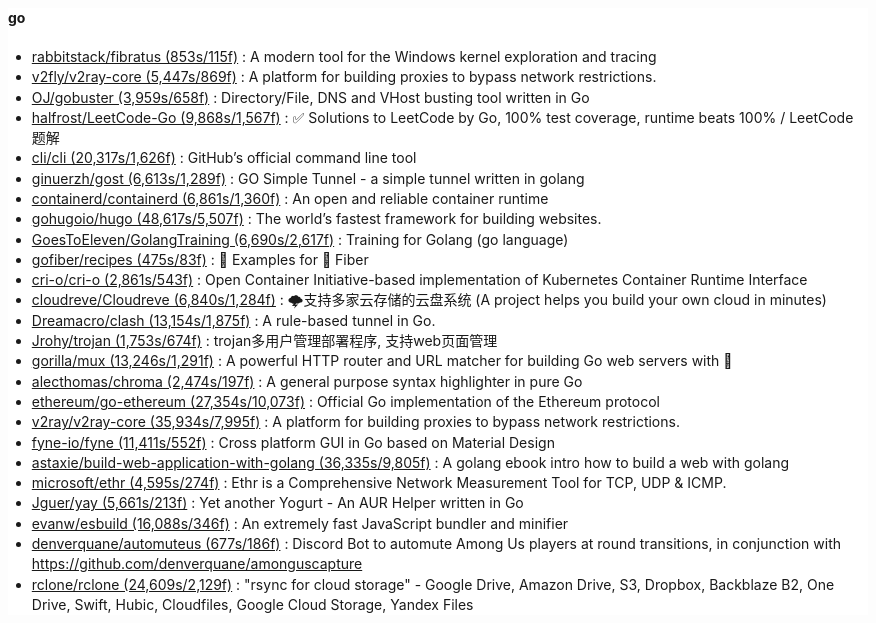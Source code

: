 #### go
* [rabbitstack/fibratus (853s/115f)](https://github.com/rabbitstack/fibratus) : A modern tool for the Windows kernel exploration and tracing
* [v2fly/v2ray-core (5,447s/869f)](https://github.com/v2fly/v2ray-core) : A platform for building proxies to bypass network restrictions.
* [OJ/gobuster (3,959s/658f)](https://github.com/OJ/gobuster) : Directory/File, DNS and VHost busting tool written in Go
* [halfrost/LeetCode-Go (9,868s/1,567f)](https://github.com/halfrost/LeetCode-Go) : ✅ Solutions to LeetCode by Go, 100% test coverage, runtime beats 100% / LeetCode 题解
* [cli/cli (20,317s/1,626f)](https://github.com/cli/cli) : GitHub’s official command line tool
* [ginuerzh/gost (6,613s/1,289f)](https://github.com/ginuerzh/gost) : GO Simple Tunnel - a simple tunnel written in golang
* [containerd/containerd (6,861s/1,360f)](https://github.com/containerd/containerd) : An open and reliable container runtime
* [gohugoio/hugo (48,617s/5,507f)](https://github.com/gohugoio/hugo) : The world’s fastest framework for building websites.
* [GoesToEleven/GolangTraining (6,690s/2,617f)](https://github.com/GoesToEleven/GolangTraining) : Training for Golang (go language)
* [gofiber/recipes (475s/83f)](https://github.com/gofiber/recipes) : 📁 Examples for 🚀 Fiber
* [cri-o/cri-o (2,861s/543f)](https://github.com/cri-o/cri-o) : Open Container Initiative-based implementation of Kubernetes Container Runtime Interface
* [cloudreve/Cloudreve (6,840s/1,284f)](https://github.com/cloudreve/Cloudreve) : 🌩支持多家云存储的云盘系统 (A project helps you build your own cloud in minutes)
* [Dreamacro/clash (13,154s/1,875f)](https://github.com/Dreamacro/clash) : A rule-based tunnel in Go.
* [Jrohy/trojan (1,753s/674f)](https://github.com/Jrohy/trojan) : trojan多用户管理部署程序, 支持web页面管理
* [gorilla/mux (13,246s/1,291f)](https://github.com/gorilla/mux) : A powerful HTTP router and URL matcher for building Go web servers with 🦍
* [alecthomas/chroma (2,474s/197f)](https://github.com/alecthomas/chroma) : A general purpose syntax highlighter in pure Go
* [ethereum/go-ethereum (27,354s/10,073f)](https://github.com/ethereum/go-ethereum) : Official Go implementation of the Ethereum protocol
* [v2ray/v2ray-core (35,934s/7,995f)](https://github.com/v2ray/v2ray-core) : A platform for building proxies to bypass network restrictions.
* [fyne-io/fyne (11,411s/552f)](https://github.com/fyne-io/fyne) : Cross platform GUI in Go based on Material Design
* [astaxie/build-web-application-with-golang (36,335s/9,805f)](https://github.com/astaxie/build-web-application-with-golang) : A golang ebook intro how to build a web with golang
* [microsoft/ethr (4,595s/274f)](https://github.com/microsoft/ethr) : Ethr is a Comprehensive Network Measurement Tool for TCP, UDP & ICMP.
* [Jguer/yay (5,661s/213f)](https://github.com/Jguer/yay) : Yet another Yogurt - An AUR Helper written in Go
* [evanw/esbuild (16,088s/346f)](https://github.com/evanw/esbuild) : An extremely fast JavaScript bundler and minifier
* [denverquane/automuteus (677s/186f)](https://github.com/denverquane/automuteus) : Discord Bot to automute Among Us players at round transitions, in conjunction with https://github.com/denverquane/amonguscapture
* [rclone/rclone (24,609s/2,129f)](https://github.com/rclone/rclone) : "rsync for cloud storage" - Google Drive, Amazon Drive, S3, Dropbox, Backblaze B2, One Drive, Swift, Hubic, Cloudfiles, Google Cloud Storage, Yandex Files
